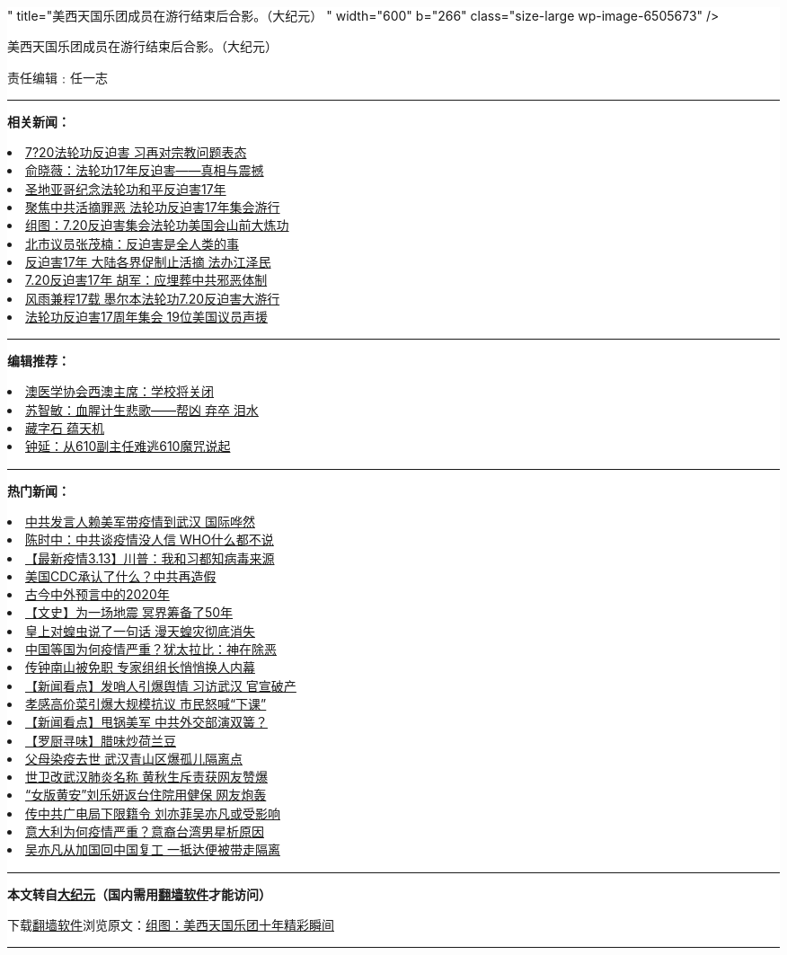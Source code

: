 " title="美西天国乐团成员在游行结束后合影。（大纪元）
" width="600" b="266"
	class="size-large wp-image-6505673" /></a><figcaption class="wp-caption-text">美西天国乐团成员在游行结束后合影。（大纪元）<br /></figcaption></figure></p>
<p>责任编辑﹕任一志</p>

<hr>


<strong>相关新闻：</strong>
<li><a href="/gb/16/7/20/n8117588.md#1">7?20法轮功反迫害 习再对宗教问题表态</a></li>
<li><a href="/gb/16/7/20/n8118071.md#1">俞晓薇：法轮功17年反迫害――真相与震撼</a></li>
<li><a href="/gb/16/7/19/n8116063.md#1">圣地亚哥纪念法轮功和平反迫害17年</a></li>
<li><a href="/gb/16/7/18/n8111869.md#1">聚焦中共活摘罪恶 法轮功反迫害17年集会游行</a></li>
<li><a href="/gb/16/7/18/n8110985.md#1">组图：7.20反迫害集会法轮功美国会山前大炼功</a></li>
<li><a href="/gb/16/7/17/n8109125.md#1">北市议员张茂楠：反迫害是全人类的事</a></li>
<li><a href="/gb/16/7/17/n8108347.md#1">反迫害17年 大陆各界促制止活摘 法办江泽民</a></li>
<li><a href="/gb/16/7/17/n8107228.md#1">7.20反迫害17年 胡军：应埋葬中共邪恶体制</a></li>
<li><a href="/gb/16/7/16/n8106511.md#1">风雨兼程17载 墨尔本法轮功7.20反迫害大游行</a></li>
<li><a href="/gb/16/7/14/n8100646.md#1">法轮功反迫害17周年集会 19位美国议员声援</a></li>
<hr>


<strong>编辑推荐：</strong>
<li><a href="/gb/20/3/12/n11935263.md#1">澳医学协会西澳主席：学校将关闭</a></li>
<li><a href="/gb/18/1/17/n10063990.md#1" target="_blank">苏智敏：血腥计生悲歌——帮凶  弃卒  泪水</a></li><li><a href="/gb/14/6/9/n4173977.md?dfh#1" target="_blank">藏字石 蕴天机</a></li><li><a href="/gb/13/1/28/n3787603.md#1" target="_blank">钟延：从610副主任难逃610魔咒说起</a></li>
<hr>

<strong>热门新闻：</strong>
<li><a href="/gb/20/3/12/n11936484.md#1">中共发言人赖美军带疫情到武汉 国际哗然</a></li>
<li><a href="/gb/20/3/13/n11937929.md#1">陈时中：中共谈疫情没人信 WHO什么都不说</a></li>
<li><a href="/gb/20/3/12/n11936755.md#1">【最新疫情3.13】川普：我和习都知病毒来源</a></li>
<li><a href="/gb/20/3/12/n11936666.md#1">美国CDC承认了什么？中共再造假</a></li>
<li><a href="/gb/20/2/18/n11877949.md#1">古今中外预言中的2020年</a></li>
<li><a href="/gb/20/3/5/n11918064.md#1">【文史】为一场地震 冥界筹备了50年</a></li>
<li><a href="/gb/20/3/6/n11920009.md#1">皇上对蝗虫说了一句话 漫天蝗灾彻底消失</a></li>
<li><a href="/gb/20/3/9/n11926997.md#1">中国等国为何疫情严重？犹太拉比：神在除恶</a></li>
<li><a href="/gb/20/3/12/n11934088.md#1">传钟南山被免职 专家组组长悄悄换人内幕</a></li>
<li><a href="/gb/20/3/12/n11936289.md#1">【新闻看点】发哨人引爆舆情 习访武汉 官宣破产</a></li>
<li><a href="/gb/20/3/12/n11936264.md#1">孝感高价菜引爆大规模抗议 市民怒喊“下课”</a></li>
<li><a href="/gb/20/3/13/n11938828.md#1">【新闻看点】甩锅美军 中共外交部演双簧？</a></li>
<li><a href="/gb/20/3/9/n11927966.md#1">【罗厨寻味】腊味炒荷兰豆</a></li>
<li><a href="/gb/20/3/13/n11938032.md#1">父母染疫去世 武汉青山区爆孤儿隔离点</a></li>
<li><a href="/gb/20/3/12/n11935159.md#1">世卫改武汉肺炎名称 黄秋生斥责获网友赞爆</a></li>
<li><a href="/gb/20/3/12/n11934318.md#1">“女版黄安”刘乐妍返台住院用健保 网友炮轰</a></li>
<li><a href="/gb/20/3/11/n11933566.md#1">传中共广电局下限籍令 刘亦菲吴亦凡或受影响</a></li>
<li><a href="/gb/20/3/12/n11936148.md#1">意大利为何疫情严重？意裔台湾男星析原因</a></li>
<li><a href="/gb/20/3/11/n11933325.md#1">吴亦凡从加国回中国复工 一抵达便被带走隔离</a></li>
<hr>

<strong>本文转自<a href="https://www.epochtimes.com">大纪元</a>（国内需用<a href="https://github.com/bannedbook/fanqiang/wiki">翻墙软件</a>才能访问）</strong><p>下载<a href="https://github.com/bannedbook/fanqiang/wiki">翻墙软件</a>浏览原文：<a href="https://www.epochtimes.com/gb/15/9/21/n4532167.htm">组图：美西天国乐团十年精彩瞬间</a></p><hr>
